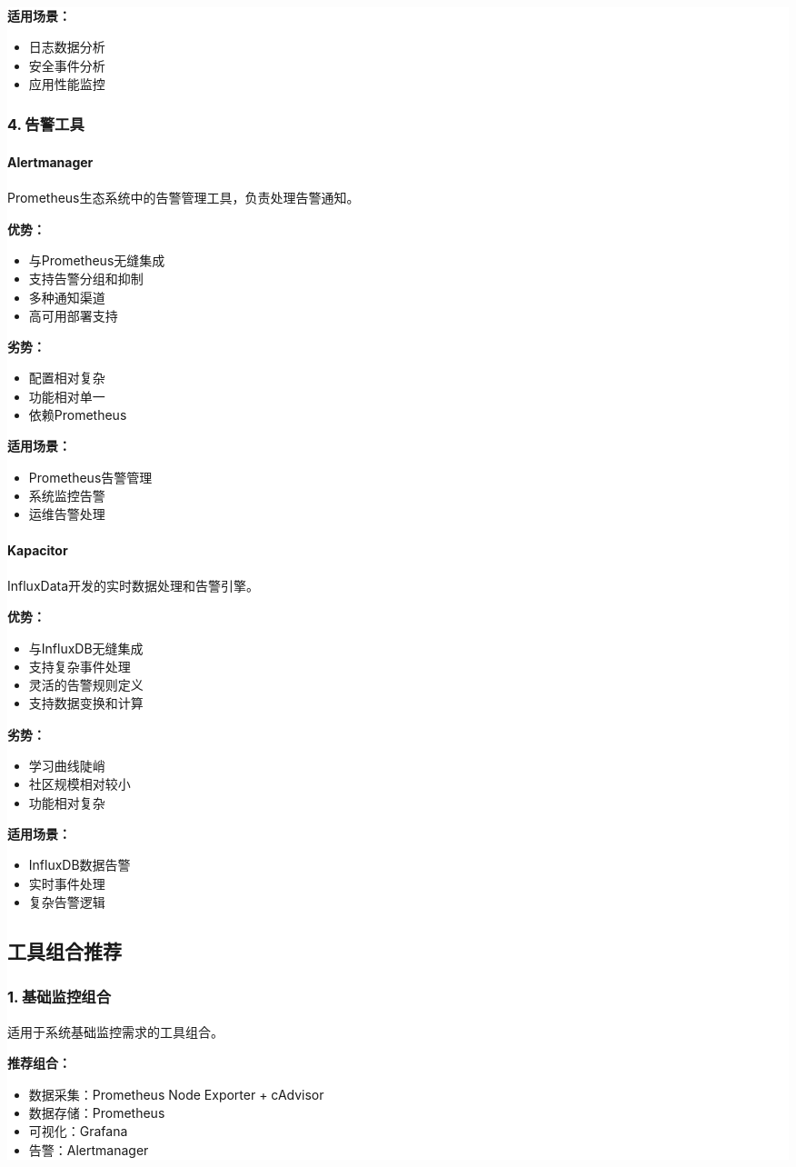 **适用场景：**
- 日志数据分析
- 安全事件分析
- 应用性能监控

### 4. 告警工具

#### Alertmanager
Prometheus生态系统中的告警管理工具，负责处理告警通知。

**优势：**
- 与Prometheus无缝集成
- 支持告警分组和抑制
- 多种通知渠道
- 高可用部署支持

**劣势：**
- 配置相对复杂
- 功能相对单一
- 依赖Prometheus

**适用场景：**
- Prometheus告警管理
- 系统监控告警
- 运维告警处理

#### Kapacitor
InfluxData开发的实时数据处理和告警引擎。

**优势：**
- 与InfluxDB无缝集成
- 支持复杂事件处理
- 灵活的告警规则定义
- 支持数据变换和计算

**劣势：**
- 学习曲线陡峭
- 社区规模相对较小
- 功能相对复杂

**适用场景：**
- InfluxDB数据告警
- 实时事件处理
- 复杂告警逻辑

## 工具组合推荐

### 1. 基础监控组合
适用于系统基础监控需求的工具组合。

**推荐组合：**
- 数据采集：Prometheus Node Exporter + cAdvisor
- 数据存储：Prometheus
- 可视化：Grafana
- 告警：Alertmanager

